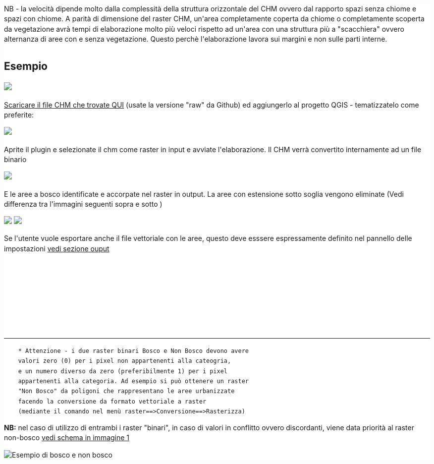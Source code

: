 NB - la velocità dipende molto dalla complessità della struttura 
orizzontale del CHM ovvero dal rapporto spazi senza chiome e spazi con chiome.
A parità di dimensione del raster CHM, un'area completamente coperta da chiome o 
completamente scoperta da vegetazione avrà tempi di elaborazione molto più veloci 
rispetto ad un'area con una struttura più a "scacchiera" ovvero alternanza di aree con 
e senza vegetazione. Questo perchè l'elaborazione lavora sui margini e non sulle parti interne.


## Esempio
 
<img src="extra/example/sat.jpg" width=400 >

[Scaricare il file CHM che trovate QUI](https://raw.githubusercontent.com/cirgeo/chmAreaBosco/master/extra/example/chm.tif) (usate la versione "raw" da Github) 
ed aggiungerlo al progetto QGIS - tematizzatelo come preferite:
 
<img src="extra/example/chmColor.jpg" width=400 >

Aprite il plugin e selezionate il chm come raster in input e avviate l'elaborazione.
Il CHM verrà convertito internamente ad un file binario
 
<img src="extra/example/chmBinSat.jpg" width=400 >

E le aree a bosco identificate e accorpate nel raster in output. La aree 
con estensione sotto soglia vengono eliminate (Vedi differenza tra l'immagini seguenti 
sopra e sotto )

<img src="extra/example/risultatoNoCleanAreePiccoleNoBosco.jpg" width=400 >
<img src="extra/example/risultatoCleanAreePiccoleNoBosco.jpg" width=400 > 

Se l'utente vuole esportare anche il file vettoriale con le aree, questo deve esssere espressamente
definito nel pannello delle impostazioni [vedi sezione ouput](#output)


<br>
<br>
<br>
<br>
<br>
<br>
<br>
<hr>

<a name="mask"></a>

        * Attenzione - i due raster binari Bosco e Non Bosco devono avere
        valori zero (0) per i pixel non appartenenti alla cateogria, 
        e un numero diverso da zero (preferibilmente 1) per i pixel 
        appartenenti alla categoria. Ad esempio si può ottenere un raster 
        "Non Bosco" da poligoni che rappresentano le aree urbanizzate 
        facendo la conversione da formato vettoriale a raster 
        (mediante il comando nel menù raster==>Conversione==>Rasterizza)
        
**NB:** nel caso di utilizzo di entrambi i raster "binari", in caso di 
valori in conflitto ovvero discordanti, viene data priorità al raster non-bosco
[vedi schema in immagine 1](#immagine_1)

<a name="immagine_1"></a>
![Esempio di bosco e non bosco](img/mask.png)